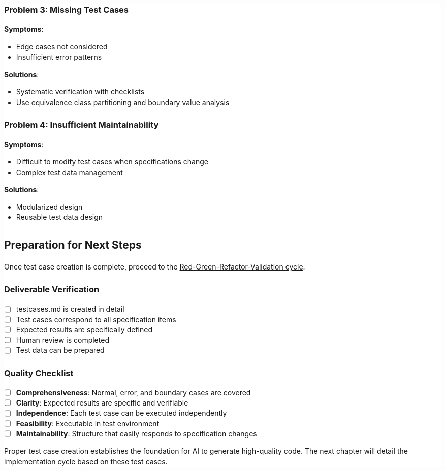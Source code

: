 ### Problem 3: Missing Test Cases

**Symptoms**: 
- Edge cases not considered
- Insufficient error patterns

**Solutions**: 
- Systematic verification with checklists
- Use equivalence class partitioning and boundary value analysis

### Problem 4: Insufficient Maintainability

**Symptoms**: 
- Difficult to modify test cases when specifications change
- Complex test data management

**Solutions**: 
- Modularized design
- Reusable test data design

## Preparation for Next Steps

Once test case creation is complete, proceed to the [Red-Green-Refactor-Validation cycle](./04-rgr-validation-cycle.md).

### Deliverable Verification
- [ ] testcases.md is created in detail
- [ ] Test cases correspond to all specification items
- [ ] Expected results are specifically defined
- [ ] Human review is completed
- [ ] Test data can be prepared

### Quality Checklist
- [ ] **Comprehensiveness**: Normal, error, and boundary cases are covered
- [ ] **Clarity**: Expected results are specific and verifiable
- [ ] **Independence**: Each test case can be executed independently
- [ ] **Feasibility**: Executable in test environment
- [ ] **Maintainability**: Structure that easily responds to specification changes

Proper test case creation establishes the foundation for AI to generate high-quality code. The next chapter will detail the implementation cycle based on these test cases.